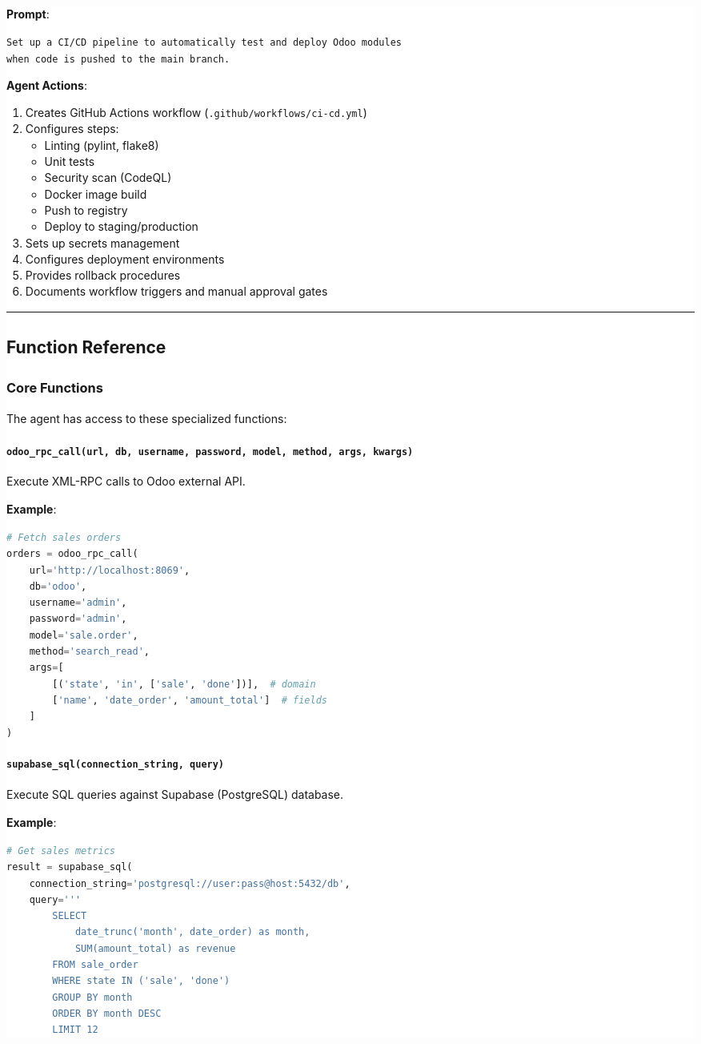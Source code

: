 **Prompt**:
```
Set up a CI/CD pipeline to automatically test and deploy Odoo modules 
when code is pushed to the main branch.
```

**Agent Actions**:
1. Creates GitHub Actions workflow (`.github/workflows/ci-cd.yml`)
2. Configures steps:
   - Linting (pylint, flake8)
   - Unit tests
   - Security scan (CodeQL)
   - Docker image build
   - Push to registry
   - Deploy to staging/production
3. Sets up secrets management
4. Configures deployment environments
5. Provides rollback procedures
6. Documents workflow triggers and manual approval gates

---

## Function Reference

### Core Functions

The agent has access to these specialized functions:

#### `odoo_rpc_call(url, db, username, password, model, method, args, kwargs)`
Execute XML-RPC calls to Odoo external API.

**Example**:
```python
# Fetch sales orders
orders = odoo_rpc_call(
    url='http://localhost:8069',
    db='odoo',
    username='admin',
    password='admin',
    model='sale.order',
    method='search_read',
    args=[
        [('state', 'in', ['sale', 'done'])],  # domain
        ['name', 'date_order', 'amount_total']  # fields
    ]
)
```

#### `supabase_sql(connection_string, query)`
Execute SQL queries against Supabase (PostgreSQL) database.

**Example**:
```python
# Get sales metrics
result = supabase_sql(
    connection_string='postgresql://user:pass@host:5432/db',
    query='''
        SELECT 
            date_trunc('month', date_order) as month,
            SUM(amount_total) as revenue
        FROM sale_order
        WHERE state IN ('sale', 'done')
        GROUP BY month
        ORDER BY month DESC
        LIMIT 12
```